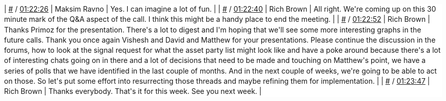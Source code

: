 | [#](#012226) / [01:22:26](https://www.youtube.com/watch?v=aUvfcEgt0o4&t=01h22m26s) | Maksim Ravno       | Yes. I can imagine a lot of fun.                                                                                                                                                                                                                                                                                                                                                                                                                                                                                                                                                                                                                                                                                                                                                                                                                                                                                                                                                                                                                                                                                                 |
| [#](#012240) / [01:22:40](https://www.youtube.com/watch?v=aUvfcEgt0o4&t=01h22m40s) | Rich Brown         | All right. We're coming up on this 30 minute mark of the Q&A aspect of the call. I think this might be a handy place to end the meeting.                                                                                                                                                                                                                                                                                                                                                                                                                                                                                                                                                                                                                                                                                                                                                                                                                                                                                                                                                                                         |
| [#](#012252) / [01:22:52](https://www.youtube.com/watch?v=aUvfcEgt0o4&t=01h22m52s) | Rich Brown         | Thanks Primoz for the presentation. There's a lot to digest and I'm hoping that we'll see some more interesting graphs in the future calls. Thank you once again Vishesh and David and Matthew for your presentations. Please continue the discussion in the forums, how to look at the signal request for what the asset party list might look like and have a poke around because there's a lot of interesting chats going on in there and a lot of decisions that need to be made and touching on Matthew's point, we have a series of polls that we have identified in the last couple of months. And in the next couple of weeks, we're going to be able to act on those. So let's put some effort into resurrecting those threads and maybe refining them for implementation.                                                                                                                                                                                                                                                                                                                                              |
| [#](#012347) / [01:23:47](https://www.youtube.com/watch?v=aUvfcEgt0o4&t=01h23m47s) | Rich Brown         | Thanks everybody. That's it for this week. See you next week.                                                                                                                                                                                                                                                                                                                                                                                                                                                                                                                                                                                                                                                                                                                                                                                                                                                                                                                                                                                                                                                                    |
